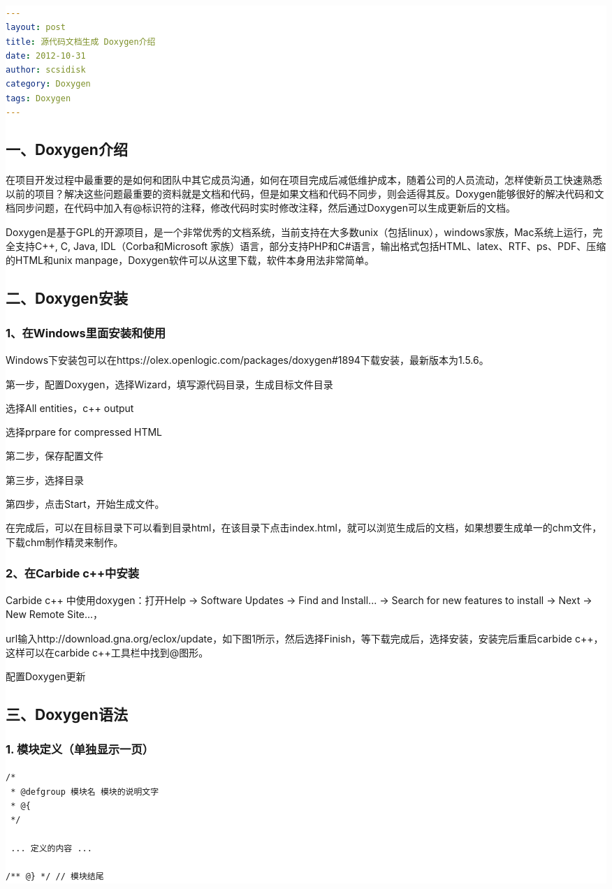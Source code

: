 ```yaml
---
layout: post
title: 源代码文档生成 Doxygen介绍
date: 2012-10-31
author: scsidisk
category: Doxygen
tags: Doxygen
---
```

 
## 一、Doxygen介绍

在项目开发过程中最重要的是如何和团队中其它成员沟通，如何在项目完成后减低维护成本，随着公司的人员流动，怎样使新员工快速熟悉以前的项目？解决这些问题最重要的资料就是文档和代码，但是如果文档和代码不同步，则会适得其反。Doxygen能够很好的解决代码和文档同步问题，在代码中加入有@标识符的注释，修改代码时实时修改注释，然后通过Doxygen可以生成更新后的文档。
 
Doxygen是基于GPL的开源项目，是一个非常优秀的文档系统，当前支持在大多数unix（包括linux），windows家族，Mac系统上运行，完全支持C++, C, Java, IDL（Corba和Microsoft 家族）语言，部分支持PHP和C#语言，输出格式包括HTML、latex、RTF、ps、PDF、压缩的HTML和unix manpage，Doxygen软件可以从这里下载，软件本身用法非常简单。
 
## 二、Doxygen安装

### 1、在Windows里面安装和使用

Windows下安装包可以在https://olex.openlogic.com/packages/doxygen#1894下载安装，最新版本为1.5.6。
 
第一步，配置Doxygen，选择Wizard，填写源代码目录，生成目标文件目录
 
选择All entities，c++ output
 
选择prpare for compressed HTML
 
第二步，保存配置文件

第三步，选择目录

第四步，点击Start，开始生成文件。
 
在完成后，可以在目标目录下可以看到目录html，在该目录下点击index.html，就可以浏览生成后的文档，如果想要生成单一的chm文件，下载chm制作精灵来制作。
 
### 2、在Carbide c++中安装

Carbide c++ 中使用doxygen：打开Help -> Software Updates -> Find and Install... -> Search for new features to install -> Next -> New Remote Site...，

url输入http://download.gna.org/eclox/update，如下图1所示，然后选择Finish，等下载完成后，选择安装，安装完后重启carbide c++，这样可以在carbide c++工具栏中找到@图形。
 
配置Doxygen更新
 
## 三、Doxygen语法

### 1. 模块定义（单独显示一页）

```
/*
 * @defgroup 模块名 模块的说明文字
 * @{
 */
 
 ... 定义的内容 ...
 
/** @} */ // 模块结尾
```
